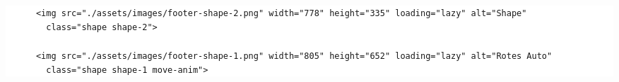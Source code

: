          <img src="./assets/images/footer-shape-2.png" width="778" height="335" loading="lazy" alt="Shape"
            class="shape shape-2">

          <img src="./assets/images/footer-shape-1.png" width="805" height="652" loading="lazy" alt="Rotes Auto"
            class="shape shape-1 move-anim">
